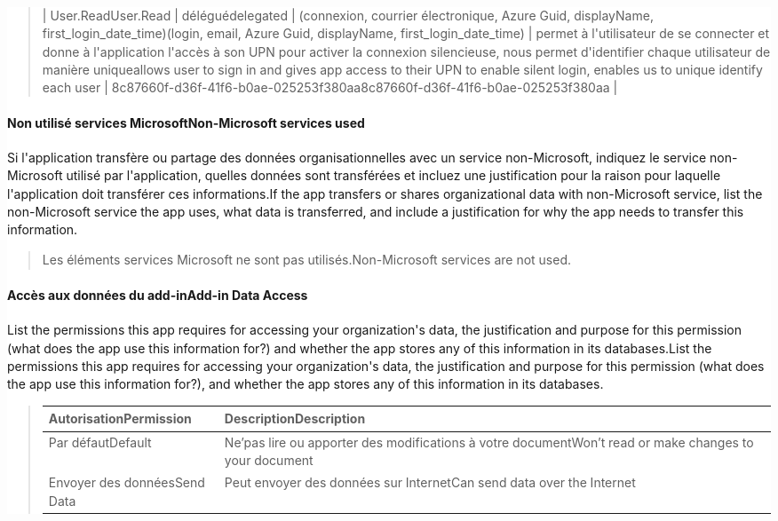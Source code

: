 >| <span data-ttu-id="1bae3-130">User.Read</span><span class="sxs-lookup"><span data-stu-id="1bae3-130">User.Read</span></span> | <span data-ttu-id="1bae3-131">délégué</span><span class="sxs-lookup"><span data-stu-id="1bae3-131">delegated</span></span> | <span data-ttu-id="1bae3-132">(connexion, courrier électronique, Azure Guid, displayName, first_login_date_time)</span><span class="sxs-lookup"><span data-stu-id="1bae3-132">(login, email, Azure Guid, displayName, first_login_date_time)</span></span> | <span data-ttu-id="1bae3-133">permet à l'utilisateur de se connecter et donne à l'application l'accès à son UPN pour activer la connexion silencieuse, nous permet d'identifier chaque utilisateur de manière unique</span><span class="sxs-lookup"><span data-stu-id="1bae3-133">allows user to sign in and gives app access to their UPN to enable silent login, enables us to unique identify each user</span></span> | <span data-ttu-id="1bae3-134">8c87660f-d36f-41f6-b0ae-025253f380aa</span><span class="sxs-lookup"><span data-stu-id="1bae3-134">8c87660f-d36f-41f6-b0ae-025253f380aa</span></span> |


#### <a name="non-microsoft-services-used"></a><span data-ttu-id="1bae3-135">Non utilisé services Microsoft</span><span class="sxs-lookup"><span data-stu-id="1bae3-135">Non-Microsoft services used</span></span>

<span data-ttu-id="1bae3-136">Si l'application transfère ou partage des données organisationnelles avec un service non-Microsoft, indiquez le service non-Microsoft utilisé par l'application, quelles données sont transférées et incluez une justification pour la raison pour laquelle l'application doit transférer ces informations.</span><span class="sxs-lookup"><span data-stu-id="1bae3-136">If the app transfers or shares organizational data with non-Microsoft service, list the non-Microsoft service the app uses, what data is transferred, and include a justification for why the app needs to transfer this information.</span></span>

><span data-ttu-id="1bae3-137">Les éléments services Microsoft ne sont pas utilisés.</span><span class="sxs-lookup"><span data-stu-id="1bae3-137">Non-Microsoft services are not used.</span></span>



#### <a name="add-in-data-access"></a><span data-ttu-id="1bae3-138">Accès aux données du add-in</span><span class="sxs-lookup"><span data-stu-id="1bae3-138">Add-in Data Access</span></span>

<span data-ttu-id="1bae3-139">List the permissions this app requires for accessing your organization's data, the justification and purpose for this permission (what does the app use this information for?) and whether the app stores any of this information in its databases.</span><span class="sxs-lookup"><span data-stu-id="1bae3-139">List the permissions this app requires for accessing your organization's data, the justification and purpose for this permission (what does the app use this information for?), and whether the app stores any of this information in its databases.</span></span>

>| <span data-ttu-id="1bae3-140">**Autorisation**</span><span class="sxs-lookup"><span data-stu-id="1bae3-140">**Permission**</span></span>  | <span data-ttu-id="1bae3-141">**Description**</span><span class="sxs-lookup"><span data-stu-id="1bae3-141">**Description**</span></span> |
>|:----------------|:----------------|
>| <span data-ttu-id="1bae3-142">Par défaut</span><span class="sxs-lookup"><span data-stu-id="1bae3-142">Default</span></span> | <span data-ttu-id="1bae3-143">Ne&#8217;pas lire ou apporter des modifications à votre document</span><span class="sxs-lookup"><span data-stu-id="1bae3-143">Won&#8217;t read or make changes to your document</span></span> |
>| <span data-ttu-id="1bae3-144">Envoyer des données</span><span class="sxs-lookup"><span data-stu-id="1bae3-144">Send Data</span></span> | <span data-ttu-id="1bae3-145">Peut envoyer des données sur Internet</span><span class="sxs-lookup"><span data-stu-id="1bae3-145">Can send data over the Internet</span></span> |
